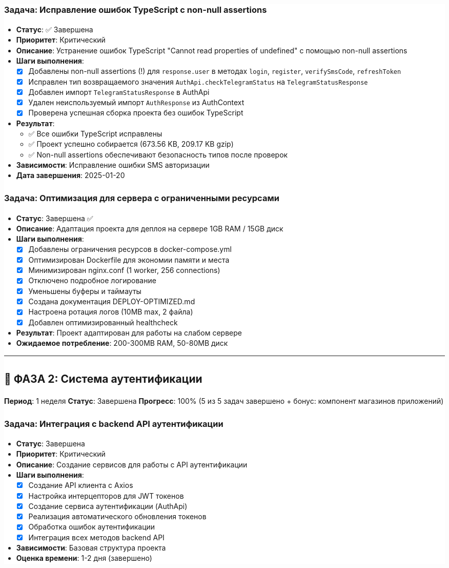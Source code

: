 ### Задача: Исправление ошибок TypeScript с non-null assertions

- **Статус**: ✅ Завершена
- **Приоритет**: Критический
- **Описание**: Устранение ошибок TypeScript "Cannot read properties of undefined" с помощью non-null assertions
- **Шаги выполнения**:
  - [x] Добавлены non-null assertions (!) для `response.user` в методах `login`, `register`, `verifySmsCode`, `refreshToken`
  - [x] Исправлен тип возвращаемого значения `AuthApi.checkTelegramStatus` на `TelegramStatusResponse`
  - [x] Добавлен импорт `TelegramStatusResponse` в AuthApi
  - [x] Удален неиспользуемый импорт `AuthResponse` из AuthContext
  - [x] Проверена успешная сборка проекта без ошибок TypeScript
- **Результат**:
  - ✅ Все ошибки TypeScript исправлены
  - ✅ Проект успешно собирается (673.56 KB, 209.17 KB gzip)
  - ✅ Non-null assertions обеспечивают безопасность типов после проверок
- **Зависимости**: Исправление ошибки SMS авторизации
- **Дата завершения**: 2025-01-20

### Задача: Оптимизация для сервера с ограниченными ресурсами

- **Статус**: Завершена ✅
- **Описание**: Адаптация проекта для деплоя на сервере 1GB RAM / 15GB диск
- **Шаги выполнения**:
  - [x] Добавлены ограничения ресурсов в docker-compose.yml
  - [x] Оптимизирован Dockerfile для экономии памяти и места
  - [x] Минимизирован nginx.conf (1 worker, 256 connections)
  - [x] Отключено подробное логирование
  - [x] Уменьшены буферы и таймауты
  - [x] Создана документация DEPLOY-OPTIMIZED.md
  - [x] Настроена ротация логов (10MB max, 2 файла)
  - [x] Добавлен оптимизированный healthcheck
- **Результат**: Проект адаптирован для работы на слабом сервере
- **Ожидаемое потребление**: 200-300MB RAM, 50-80MB диск

---

## 🔐 ФАЗА 2: Система аутентификации

**Период**: 1 неделя
**Статус**: Завершена
**Прогресс**: 100% (5 из 5 задач завершено + бонус: компонент магазинов приложений)

### Задача: Интеграция с backend API аутентификации

- **Статус**: Завершена
- **Приоритет**: Критический
- **Описание**: Создание сервисов для работы с API аутентификации
- **Шаги выполнения**:
  - [x] Создание API клиента с Axios
  - [x] Настройка интерцепторов для JWT токенов
  - [x] Создание сервиса аутентификации (AuthApi)
  - [x] Реализация автоматического обновления токенов
  - [x] Обработка ошибок аутентификации
  - [x] Интеграция всех методов backend API
- **Зависимости**: Базовая структура проекта
- **Оценка времени**: 1-2 дня (завершено)
